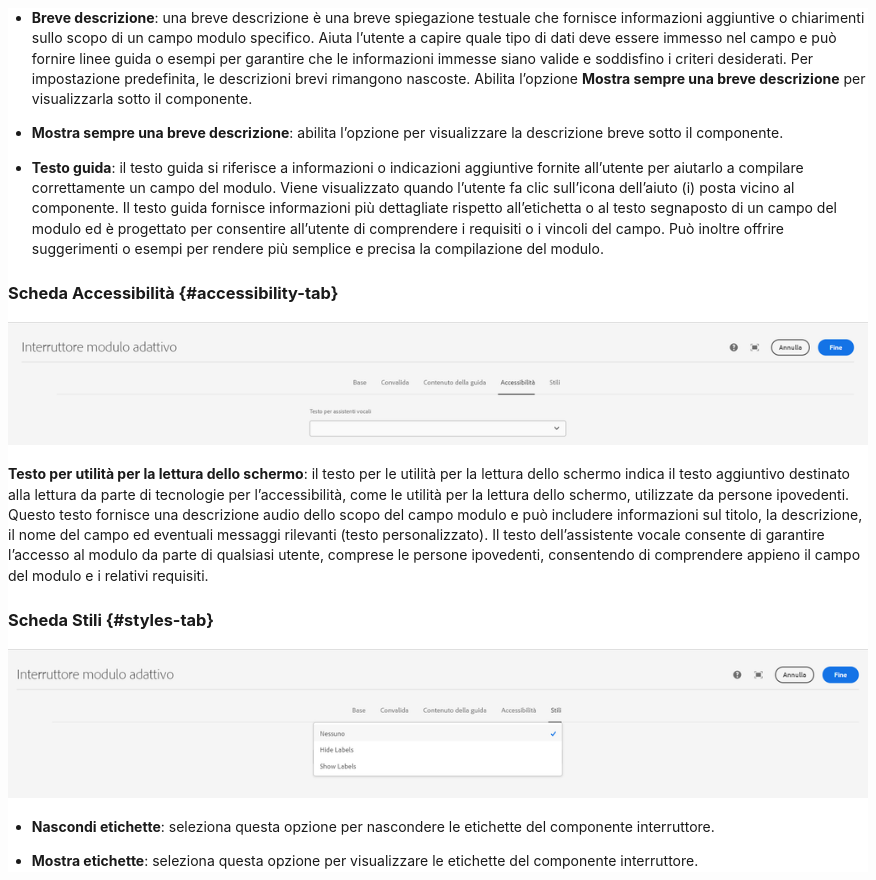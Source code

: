 - **Breve descrizione**: una breve descrizione è una breve spiegazione testuale che fornisce informazioni aggiuntive o chiarimenti sullo scopo di un campo modulo specifico. Aiuta l’utente a capire quale tipo di dati deve essere immesso nel campo e può fornire linee guida o esempi per garantire che le informazioni immesse siano valide e soddisfino i criteri desiderati. Per impostazione predefinita, le descrizioni brevi rimangono nascoste. Abilita l’opzione **Mostra sempre una breve descrizione** per visualizzarla sotto il componente.

- **Mostra sempre una breve descrizione**: abilita l’opzione per visualizzare la descrizione breve sotto il componente.

- **Testo guida**: il testo guida si riferisce a informazioni o indicazioni aggiuntive fornite all’utente per aiutarlo a compilare correttamente un campo del modulo. Viene visualizzato quando l’utente fa clic sull’icona dell’aiuto (i) posta vicino al componente. Il testo guida fornisce informazioni più dettagliate rispetto all’etichetta o al testo segnaposto di un campo del modulo ed è progettato per consentire all’utente di comprendere i requisiti o i vincoli del campo. Può inoltre offrire suggerimenti o esempi per rendere più semplice e precisa la compilazione del modulo.

### Scheda Accessibilità {#accessibility-tab}

![Scheda Accessibilità](/help/adaptive-forms/assets/switch-accessibility.png)

**Testo per utilità per la lettura dello schermo**: il testo per le utilità per la lettura dello schermo indica il testo aggiuntivo destinato alla lettura da parte di tecnologie per l’accessibilità, come le utilità per la lettura dello schermo, utilizzate da persone ipovedenti. Questo testo fornisce una descrizione audio dello scopo del campo modulo e può includere informazioni sul titolo, la descrizione, il nome del campo ed eventuali messaggi rilevanti (testo personalizzato). Il testo dell’assistente vocale consente di garantire l’accesso al modulo da parte di qualsiasi utente, comprese le persone ipovedenti, consentendo di comprendere appieno il campo del modulo e i relativi requisiti.

### Scheda Stili {#styles-tab}

![Scheda Stili](/help/adaptive-forms/assets/switch-styles.png)

- **Nascondi etichette**: seleziona questa opzione per nascondere le etichette del componente interruttore.

- **Mostra etichette**: seleziona questa opzione per visualizzare le etichette del componente interruttore.
